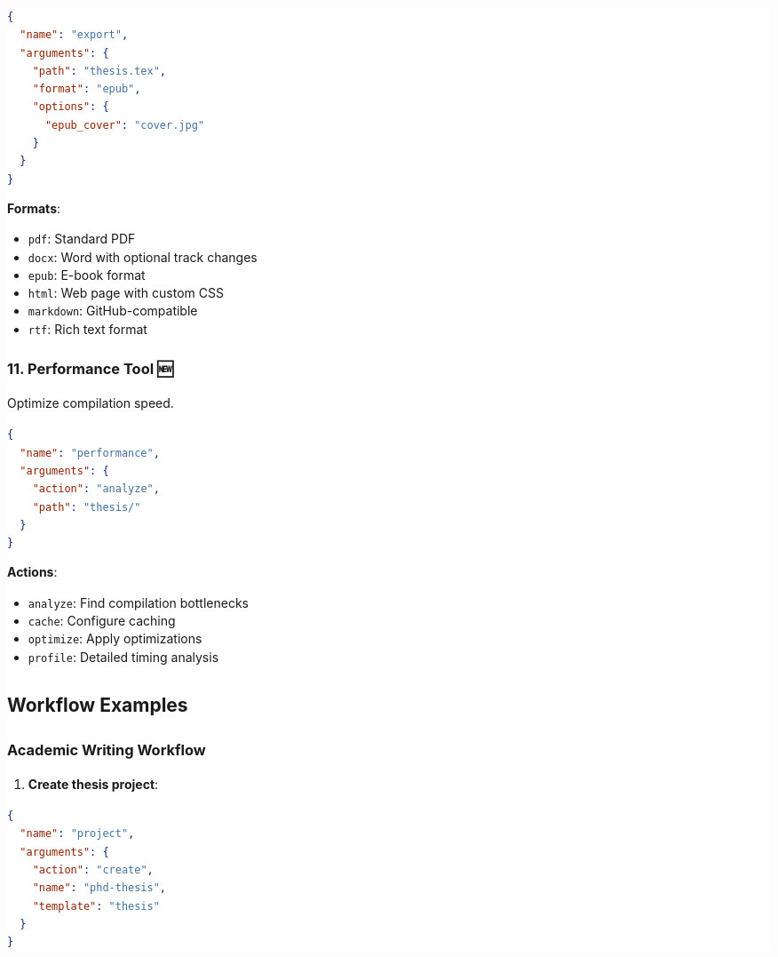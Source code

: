 ```json
{
  "name": "export",
  "arguments": {
    "path": "thesis.tex",
    "format": "epub",
    "options": {
      "epub_cover": "cover.jpg"
    }
  }
}
```

**Formats**:
- `pdf`: Standard PDF
- `docx`: Word with optional track changes
- `epub`: E-book format
- `html`: Web page with custom CSS
- `markdown`: GitHub-compatible
- `rtf`: Rich text format

### 11. Performance Tool 🆕
Optimize compilation speed.

```json
{
  "name": "performance",
  "arguments": {
    "action": "analyze",
    "path": "thesis/"
  }
}
```

**Actions**:
- `analyze`: Find compilation bottlenecks
- `cache`: Configure caching
- `optimize`: Apply optimizations
- `profile`: Detailed timing analysis

## Workflow Examples

### Academic Writing Workflow

1. **Create thesis project**:
```json
{
  "name": "project",
  "arguments": {
    "action": "create",
    "name": "phd-thesis",
    "template": "thesis"
  }
}
```
